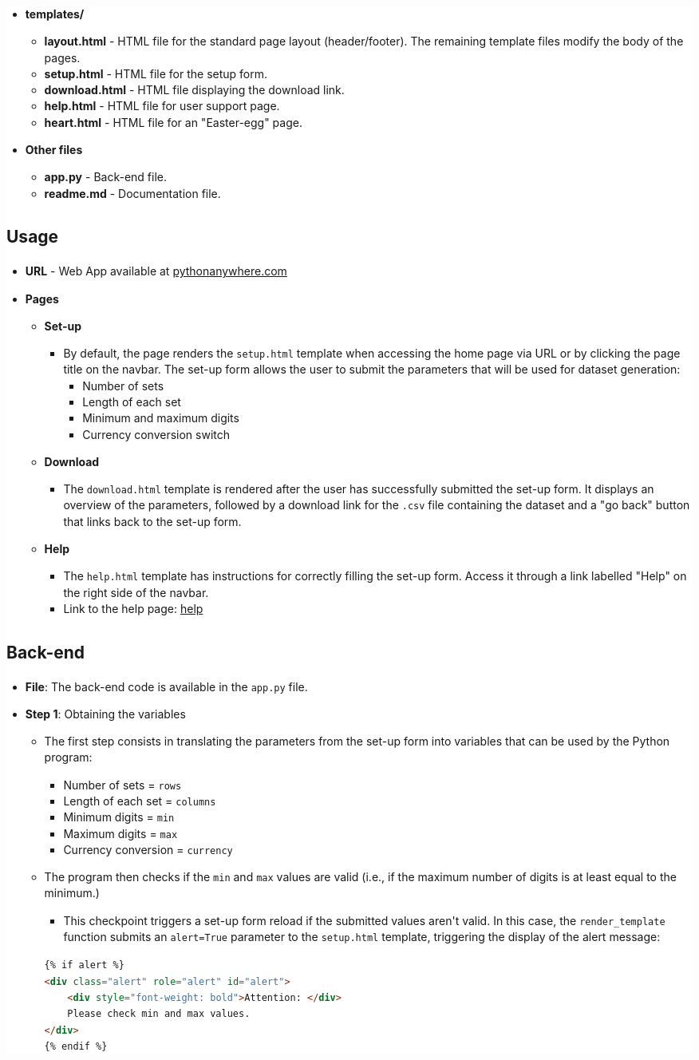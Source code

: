 * **templates/**
  * **layout.html** - HTML file for the standard page layout (header/footer). The remaining template files modify the body of the pages.
  * **setup.html** - HTML file for the setup form.
  * **download.html** - HTML file displaying the download link.
  * **help.html** - HTML file for user support page.
  * **heart.html** - HTML file for an "Easter-egg" page.

* **Other files**
  * **app.py** - Back-end file.
  * **readme.md** - Documentation file.

## Usage
* **URL** - Web App available at [pythonanywhere.com](https://giulianamendonca.pythonanywhere.com/)

* **Pages**
  * **Set-up**
    * By default, the page renders the `setup.html` template when accessing the home page via URL or by clicking the page title on the navbar. The set-up form allows the user to submit the parameters that will be used for dataset generation:
      * Number of sets
      * Length of each set
      * Minimum and maximum digits
      * Currency conversion switch

  * **Download**
    * The `download.html` template is rendered after the user has successfully submitted the set-up form. It displays an overview of the parameters, followed by a download link for the `.csv` file containing the dataset and a "go back" button that links back to the set-up form.

  * **Help**
    * The `help.html` template has instructions for correctly filling the set-up form. Access it through a link labelled "Help" on the right side of the navbar.
    * Link to the help page: [help](https://giulianamendonca.pythonanywhere.com/help)

## Back-end
* **File**: The back-end code is available in the `app.py` file.

* **Step 1**: Obtaining the variables
  * The first step consists in translating the parameters from the set-up form into variables that can be used by the Python program:
    * Number of sets = `rows`
    * Length of each set = `columns`
    * Minimum digits = `min`
    * Maximum digits = `max`
    * Currency conversion = `currency`

  * The program then checks if the `min` and `max` values are valid (i.e., if the maximum number of digits is at least equal to the minimum.)
    * This checkpoint triggers a set-up form reload if the submitted values aren't valid. In this case, the `render_template` function submits an `alert=True` parameter to the `setup.html` template, triggering the display of the alert message:
    ``` html
    {% if alert %}
    <div class="alert" role="alert" id="alert">
        <div style="font-weight: bold">Attention: </div>
        Please check min and max values.
    </div>
    {% endif %}
    ```
